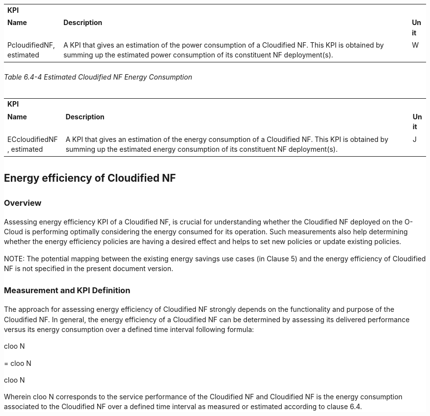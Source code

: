 <div class="table-wrapper" markdown="block">

|  |  |  |
| --- | --- | --- |
| **KPI** | | |
| **Name** | **Description** | **Unit** |
| PcloudifiedNF,  estimated | A KPI that gives an estimation of the power consumption of a Cloudified NF. This KPI is obtained by summing up the estimated power consumption of its constituent NF deployment(s). | W |

</div>

###### Table 6.4-4 Estimated Cloudified NF Energy Consumption

<div class="table-wrapper" markdown="block">

|  |  |  |
| --- | --- | --- |
| **KPI** | | |
| **Name** | **Description** | **Unit** |
| ECcloudifiedNF,  estimated | A KPI that gives an estimation of the energy consumption of a Cloudified NF. This KPI is obtained by summing up the estimated energy consumption of its constituent NF deployment(s). | J |

</div>

## Energy efficiency of Cloudified NF

### Overview

Assessing energy efficiency KPI of a Cloudified NF, is crucial for understanding whether the Cloudified NF deployed on the O-Cloud is performing optimally considering the energy consumed for its operation. Such measurements also help determining whether the energy efficiency policies are having a desired effect and helps to set new policies or update existing policies.

NOTE: The potential mapping between the existing energy savings use cases (in Clause 5) and the energy efficiency of Cloudified NF is not specified in the present document version.

### Measurement and KPI Definition

The approach for assessing energy efficiency of Cloudified NF strongly depends on the functionality and purpose of the Cloudified NF. In general, the energy efficiency of a Cloudified NF can be determined by assessing its delivered performance versus its energy consumption over a defined time interval following formula:

cloo N

= cloo N

cloo N

Wherein cloo N corresponds to the service performance of the Cloudified NF and Cloudified NF is the energy consumption associated to the Cloudified NF over a defined time interval as measured or estimated according to clause 6.4.
